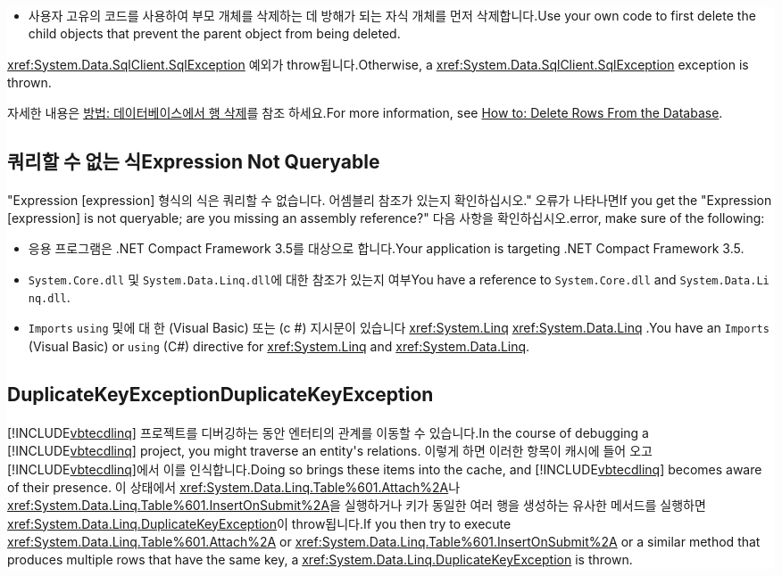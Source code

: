 - <span data-ttu-id="12f68-128">사용자 고유의 코드를 사용하여 부모 개체를 삭제하는 데 방해가 되는 자식 개체를 먼저 삭제합니다.</span><span class="sxs-lookup"><span data-stu-id="12f68-128">Use your own code to first delete the child objects that prevent the parent object from being deleted.</span></span>  
  
 <span data-ttu-id="12f68-129"><xref:System.Data.SqlClient.SqlException> 예외가 throw됩니다.</span><span class="sxs-lookup"><span data-stu-id="12f68-129">Otherwise, a <xref:System.Data.SqlClient.SqlException> exception is thrown.</span></span>  
  
 <span data-ttu-id="12f68-130">자세한 내용은 [방법: 데이터베이스에서 행 삭제](how-to-delete-rows-from-the-database.md)를 참조 하세요.</span><span class="sxs-lookup"><span data-stu-id="12f68-130">For more information, see [How to: Delete Rows From the Database](how-to-delete-rows-from-the-database.md).</span></span>  
  
## <a name="expression-not-queryable"></a><span data-ttu-id="12f68-131">쿼리할 수 없는 식</span><span class="sxs-lookup"><span data-stu-id="12f68-131">Expression Not Queryable</span></span>  

 <span data-ttu-id="12f68-132">"Expression [expression] 형식의 식은 쿼리할 수 없습니다. 어셈블리 참조가 있는지 확인하십시오." 오류가 나타나면</span><span class="sxs-lookup"><span data-stu-id="12f68-132">If you get the "Expression [expression] is not queryable; are you missing an assembly reference?"</span></span> <span data-ttu-id="12f68-133">다음 사항을 확인하십시오.</span><span class="sxs-lookup"><span data-stu-id="12f68-133">error, make sure of the following:</span></span>  
  
- <span data-ttu-id="12f68-134">응용 프로그램은 .NET Compact Framework 3.5를 대상으로 합니다.</span><span class="sxs-lookup"><span data-stu-id="12f68-134">Your application is targeting .NET Compact Framework 3.5.</span></span>  
  
- <span data-ttu-id="12f68-135">`System.Core.dll` 및 `System.Data.Linq.dll`에 대한 참조가 있는지 여부</span><span class="sxs-lookup"><span data-stu-id="12f68-135">You have a reference to `System.Core.dll` and `System.Data.Linq.dll`.</span></span>  
  
- <span data-ttu-id="12f68-136">`Imports` `using` 및에 대 한 (Visual Basic) 또는 (c #) 지시문이 있습니다 <xref:System.Linq> <xref:System.Data.Linq> .</span><span class="sxs-lookup"><span data-stu-id="12f68-136">You have an `Imports` (Visual Basic) or `using` (C#) directive for <xref:System.Linq> and <xref:System.Data.Linq>.</span></span>  
  
## <a name="duplicatekeyexception"></a><span data-ttu-id="12f68-137">DuplicateKeyException</span><span class="sxs-lookup"><span data-stu-id="12f68-137">DuplicateKeyException</span></span>  

 <span data-ttu-id="12f68-138">[!INCLUDE[vbtecdlinq](../../../../../../includes/vbtecdlinq-md.md)] 프로젝트를 디버깅하는 동안 엔터티의 관계를 이동할 수 있습니다.</span><span class="sxs-lookup"><span data-stu-id="12f68-138">In the course of debugging a [!INCLUDE[vbtecdlinq](../../../../../../includes/vbtecdlinq-md.md)] project, you might traverse an entity's relations.</span></span> <span data-ttu-id="12f68-139">이렇게 하면 이러한 항목이 캐시에 들어 오고 [!INCLUDE[vbtecdlinq](../../../../../../includes/vbtecdlinq-md.md)]에서 이를 인식합니다.</span><span class="sxs-lookup"><span data-stu-id="12f68-139">Doing so brings these items into the cache, and [!INCLUDE[vbtecdlinq](../../../../../../includes/vbtecdlinq-md.md)] becomes aware of their presence.</span></span> <span data-ttu-id="12f68-140">이 상태에서 <xref:System.Data.Linq.Table%601.Attach%2A>나 <xref:System.Data.Linq.Table%601.InsertOnSubmit%2A>을 실행하거나 키가 동일한 여러 행을 생성하는 유사한 메서드를 실행하면 <xref:System.Data.Linq.DuplicateKeyException>이 throw됩니다.</span><span class="sxs-lookup"><span data-stu-id="12f68-140">If you then try to execute <xref:System.Data.Linq.Table%601.Attach%2A> or <xref:System.Data.Linq.Table%601.InsertOnSubmit%2A> or a similar method that produces multiple rows that have the same key, a <xref:System.Data.Linq.DuplicateKeyException> is thrown.</span></span>  
  